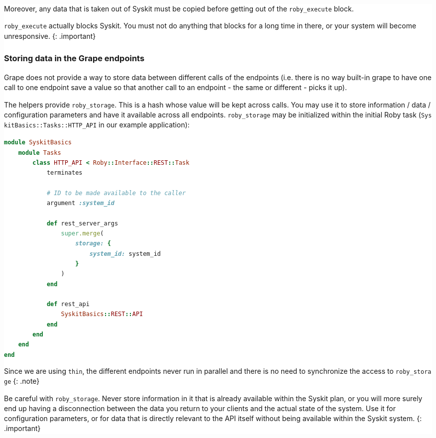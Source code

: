 Moreover, any data that is taken out of Syskit must be copied before getting
out of the `roby_execute` block.

`roby_execute` actually blocks Syskit. You must not do anything that blocks for
a long time in there, or your system will become unresponsive.
{: .important}

### Storing data in the Grape endpoints

Grape does not provide a way to store data between different calls of the
endpoints (i.e. there is no way built-in grape to have one call to one endpoint
save a value so that another call to an endpoint - the same or different - picks
it up).

The helpers provide `roby_storage`. This is a hash whose value will be kept
across calls. You may use it to store information / data / configuration parameters
and have it available across all endpoints. `roby_storage` may be initialized
within the initial Roby task (`SyskitBasics::Tasks::HTTP_API` in our example
application):

~~~ ruby
module SyskitBasics
    module Tasks
        class HTTP_API < Roby::Interface::REST::Task
            terminates

            # ID to be made available to the caller
            argument :system_id

            def rest_server_args
                super.merge(
                    storage: {
                        system_id: system_id
                    }
                )
            end

            def rest_api
                SyskitBasics::REST::API
            end
        end
    end
end
~~~

Since we are using `thin`, the different endpoints never run in
parallel and there is no need to synchronize the access to `roby_storage`
{: .note}

Be careful with `roby_storage`. Never store information in it that is already
available within the Syskit plan, or you will more surely end up having a
disconnection between the data you return to your clients and the actual state
of the system. Use it for configuration parameters, or for data that is directly
relevant to the API itself without being available within the Syskit system.
{: .important}
